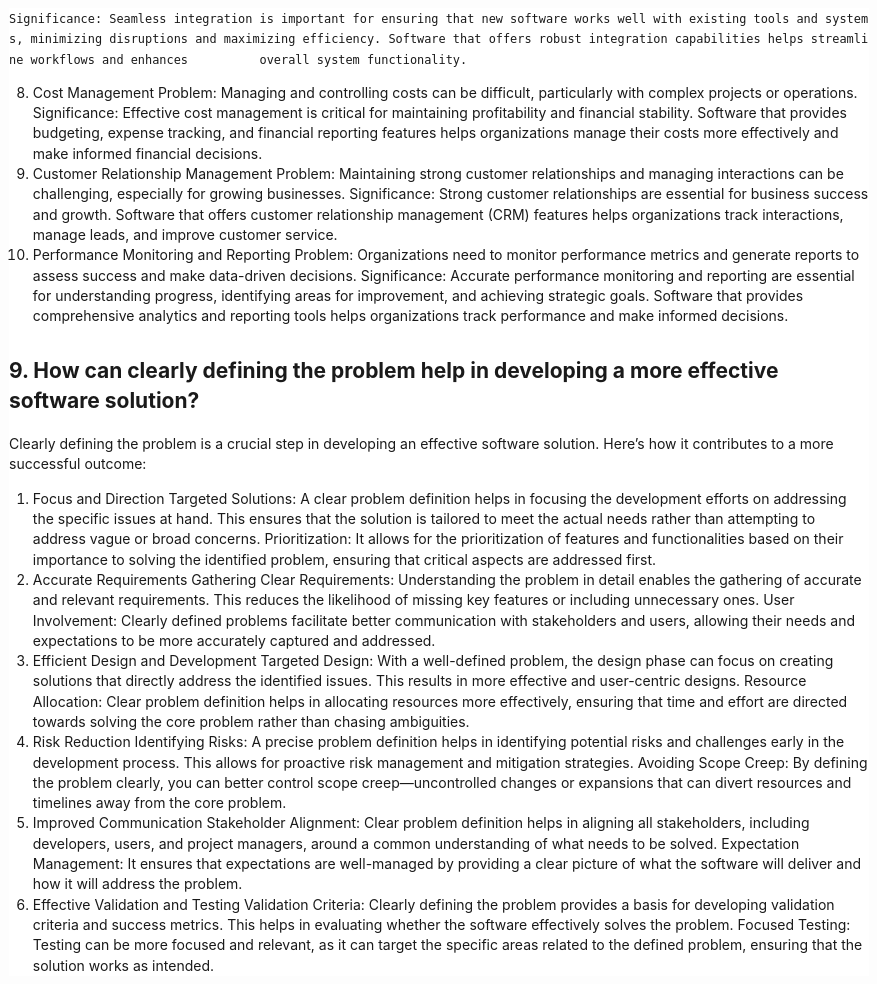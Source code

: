     Significance: Seamless integration is important for ensuring that new software works well with existing tools and systems, minimizing disruptions and maximizing efficiency. Software that offers robust integration capabilities helps streamline workflows and enhances          overall system functionality.
8. Cost Management
    Problem: Managing and controlling costs can be difficult, particularly with complex projects or operations.
    Significance: Effective cost management is critical for maintaining profitability and financial stability. Software that provides budgeting, expense tracking, and financial reporting features helps organizations manage their costs more effectively and make informed          financial decisions.
9. Customer Relationship Management
    Problem: Maintaining strong customer relationships and managing interactions can be challenging, especially for growing businesses.
    Significance: Strong customer relationships are essential for business success and growth. Software that offers customer relationship management (CRM) features helps organizations track interactions, manage leads, and improve customer service.
10. Performance Monitoring and Reporting
    Problem: Organizations need to monitor performance metrics and generate reports to assess success and make data-driven decisions.
    Significance: Accurate performance monitoring and reporting are essential for understanding progress, identifying areas for improvement, and achieving strategic goals. Software that provides comprehensive analytics and reporting tools helps organizations track               performance and make informed decisions.

## 9. How can clearly defining the problem help in developing a more effective software solution?
Clearly defining the problem is a crucial step in developing an effective software solution. Here’s how it contributes to a more successful outcome:

1. Focus and Direction
   Targeted Solutions: A clear problem definition helps in focusing the development efforts on addressing the specific issues at hand. This ensures that the solution is tailored to meet the actual needs rather than attempting to address vague or broad concerns.
   Prioritization: It allows for the prioritization of features and functionalities based on their importance to solving the identified problem, ensuring that critical aspects are addressed first.
2. Accurate Requirements Gathering
   Clear Requirements: Understanding the problem in detail enables the gathering of accurate and relevant requirements. This reduces the likelihood of missing key features or including unnecessary ones.
   User Involvement: Clearly defined problems facilitate better communication with stakeholders and users, allowing their needs and expectations to be more accurately captured and addressed.
3. Efficient Design and Development
   Targeted Design: With a well-defined problem, the design phase can focus on creating solutions that directly address the identified issues. This results in more effective and user-centric designs.
   Resource Allocation: Clear problem definition helps in allocating resources more effectively, ensuring that time and effort are directed towards solving the core problem rather than chasing ambiguities.
4. Risk Reduction
   Identifying Risks: A precise problem definition helps in identifying potential risks and challenges early in the development process. This allows for proactive risk management and mitigation strategies.
   Avoiding Scope Creep: By defining the problem clearly, you can better control scope creep—uncontrolled changes or expansions that can divert resources and timelines away from the core problem.
5. Improved Communication
   Stakeholder Alignment: Clear problem definition helps in aligning all stakeholders, including developers, users, and project managers, around a common understanding of what needs to be solved.
   Expectation Management: It ensures that expectations are well-managed by providing a clear picture of what the software will deliver and how it will address the problem.
6. Effective Validation and Testing
   Validation Criteria: Clearly defining the problem provides a basis for developing validation criteria and success metrics. This helps in evaluating whether the software effectively solves the problem.
   Focused Testing: Testing can be more focused and relevant, as it can target the specific areas related to the defined problem, ensuring that the solution works as intended.